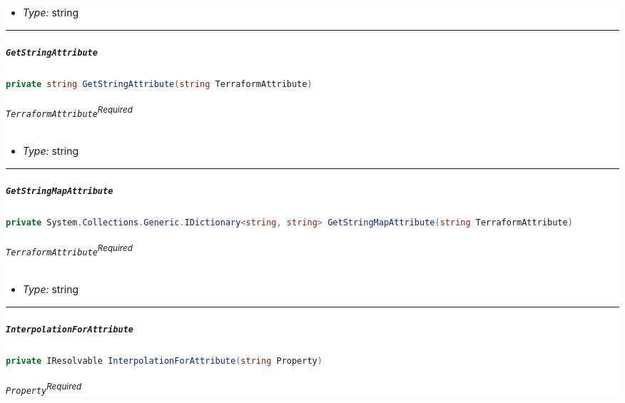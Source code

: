 - *Type:* string

---

##### `GetStringAttribute` <a name="GetStringAttribute" id="rhizo-co-terraform-provider-oci.dataOciAutoscalingAutoScalingConfiguration.DataOciAutoscalingAutoScalingConfigurationPoliciesCapacityOutputReference.getStringAttribute"></a>

```csharp
private string GetStringAttribute(string TerraformAttribute)
```

###### `TerraformAttribute`<sup>Required</sup> <a name="TerraformAttribute" id="rhizo-co-terraform-provider-oci.dataOciAutoscalingAutoScalingConfiguration.DataOciAutoscalingAutoScalingConfigurationPoliciesCapacityOutputReference.getStringAttribute.parameter.terraformAttribute"></a>

- *Type:* string

---

##### `GetStringMapAttribute` <a name="GetStringMapAttribute" id="rhizo-co-terraform-provider-oci.dataOciAutoscalingAutoScalingConfiguration.DataOciAutoscalingAutoScalingConfigurationPoliciesCapacityOutputReference.getStringMapAttribute"></a>

```csharp
private System.Collections.Generic.IDictionary<string, string> GetStringMapAttribute(string TerraformAttribute)
```

###### `TerraformAttribute`<sup>Required</sup> <a name="TerraformAttribute" id="rhizo-co-terraform-provider-oci.dataOciAutoscalingAutoScalingConfiguration.DataOciAutoscalingAutoScalingConfigurationPoliciesCapacityOutputReference.getStringMapAttribute.parameter.terraformAttribute"></a>

- *Type:* string

---

##### `InterpolationForAttribute` <a name="InterpolationForAttribute" id="rhizo-co-terraform-provider-oci.dataOciAutoscalingAutoScalingConfiguration.DataOciAutoscalingAutoScalingConfigurationPoliciesCapacityOutputReference.interpolationForAttribute"></a>

```csharp
private IResolvable InterpolationForAttribute(string Property)
```

###### `Property`<sup>Required</sup> <a name="Property" id="rhizo-co-terraform-provider-oci.dataOciAutoscalingAutoScalingConfiguration.DataOciAutoscalingAutoScalingConfigurationPoliciesCapacityOutputReference.interpolationForAttribute.parameter.property"></a>
